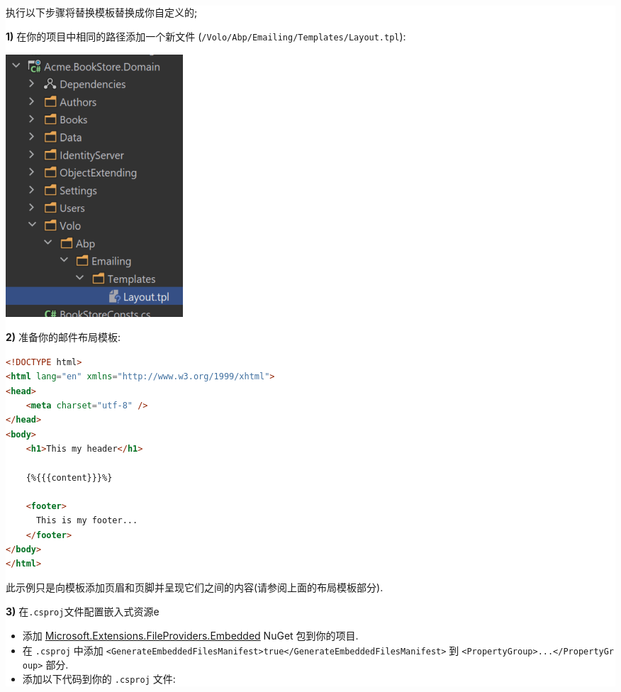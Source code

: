 执行以下步骤将替换模板替换成你自定义的;

**1)** 在你的项目中相同的路径添加一个新文件 (`/Volo/Abp/Emailing/Templates/Layout.tpl`):

![replace-email-layout](images/replace-email-layout.png)

**2)** 准备你的邮件布局模板:

````html
<!DOCTYPE html>
<html lang="en" xmlns="http://www.w3.org/1999/xhtml">
<head>
    <meta charset="utf-8" />
</head>
<body>
    <h1>This my header</h1>

    {%{{{content}}}%}

    <footer>
      This is my footer...
    </footer>
</body>
</html>
````

此示例只是向模板添加页眉和页脚并呈现它们之间的内容(请参阅上面的布局模板部分).


**3)** 在`.csproj`文件配置嵌入式资源e

* 添加 [Microsoft.Extensions.FileProviders.Embedded](https://www.nuget.org/packages/Microsoft.Extensions.FileProviders.Embedded) NuGet 包到你的项目.
* 在  `.csproj` 中添加 `<GenerateEmbeddedFilesManifest>true</GenerateEmbeddedFilesManifest>` 到 `<PropertyGroup>...</PropertyGroup>` 部分.
* 添加以下代码到你的 `.csproj` 文件:
